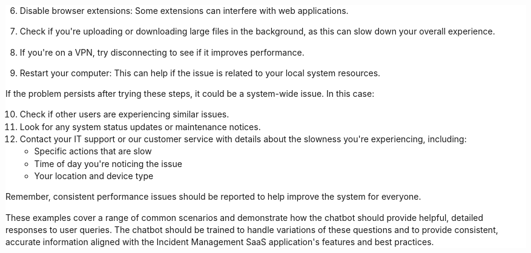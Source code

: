 6. Disable browser extensions: Some extensions can interfere with web applications.

7. Check if you're uploading or downloading large files in the background, as this can slow down your overall experience.

8. If you're on a VPN, try disconnecting to see if it improves performance.

9. Restart your computer: This can help if the issue is related to your local system resources.

If the problem persists after trying these steps, it could be a system-wide issue. In this case:

10. Check if other users are experiencing similar issues.
11. Look for any system status updates or maintenance notices.
12. Contact your IT support or our customer service with details about the slowness you're experiencing, including:
    - Specific actions that are slow
    - Time of day you're noticing the issue
    - Your location and device type

Remember, consistent performance issues should be reported to help improve the system for everyone.

These examples cover a range of common scenarios and demonstrate how the chatbot should provide helpful, detailed responses to user queries. The chatbot should be trained to handle variations of these questions and to provide consistent, accurate information aligned with the Incident Management SaaS application's features and best practices.